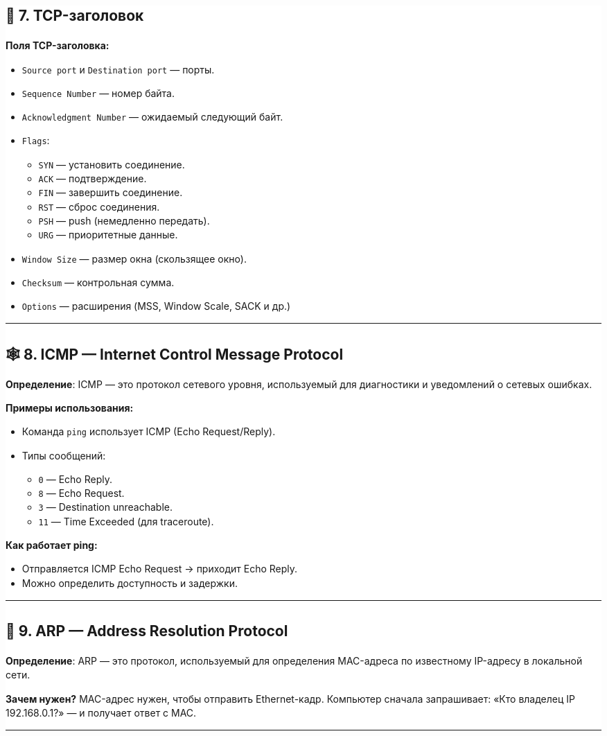 
## 🧩 7. **TCP-заголовок**

**Поля TCP-заголовка:**

- `Source port` и `Destination port` — порты.
- `Sequence Number` — номер байта.
- `Acknowledgment Number` — ожидаемый следующий байт.
- `Flags`:

  - `SYN` — установить соединение.
  - `ACK` — подтверждение.
  - `FIN` — завершить соединение.
  - `RST` — сброс соединения.
  - `PSH` — push (немедленно передать).
  - `URG` — приоритетные данные.

- `Window Size` — размер окна (скользящее окно).
- `Checksum` — контрольная сумма.
- `Options` — расширения (MSS, Window Scale, SACK и др.)

---

## 🕸️ 8. **ICMP — Internet Control Message Protocol**

**Определение**:
ICMP — это протокол сетевого уровня, используемый для диагностики и уведомлений о сетевых ошибках.

**Примеры использования:**

- Команда `ping` использует ICMP (Echo Request/Reply).
- Типы сообщений:

  - `0` — Echo Reply.
  - `8` — Echo Request.
  - `3` — Destination unreachable.
  - `11` — Time Exceeded (для traceroute).

**Как работает ping:**

- Отправляется ICMP Echo Request → приходит Echo Reply.
- Можно определить доступность и задержки.

---

## 📡 9. **ARP — Address Resolution Protocol**

**Определение**:
ARP — это протокол, используемый для определения MAC-адреса по известному IP-адресу в локальной сети.

**Зачем нужен?**
MAC-адрес нужен, чтобы отправить Ethernet-кадр. Компьютер сначала запрашивает: «Кто владелец IP 192.168.0.1?» — и получает ответ с MAC.

---